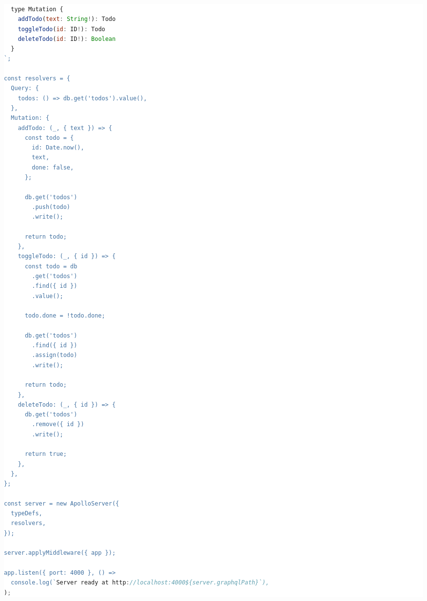 ```javascript
  type Mutation {
    addTodo(text: String!): Todo
    toggleTodo(id: ID!): Todo
    deleteTodo(id: ID!): Boolean
  }
`;

const resolvers = {
  Query: {
    todos: () => db.get('todos').value(),
  },
  Mutation: {
    addTodo: (_, { text }) => {
      const todo = {
        id: Date.now(),
        text,
        done: false,
      };

      db.get('todos')
        .push(todo)
        .write();

      return todo;
    },
    toggleTodo: (_, { id }) => {
      const todo = db
        .get('todos')
        .find({ id })
        .value();

      todo.done = !todo.done;

      db.get('todos')
        .find({ id })
        .assign(todo)
        .write();

      return todo;
    },
    deleteTodo: (_, { id }) => {
      db.get('todos')
        .remove({ id })
        .write();

      return true;
    },
  },
};

const server = new ApolloServer({
  typeDefs,
  resolvers,
});

server.applyMiddleware({ app });

app.listen({ port: 4000 }, () =>
  console.log(`Server ready at http://localhost:4000${server.graphqlPath}`),
);
```
